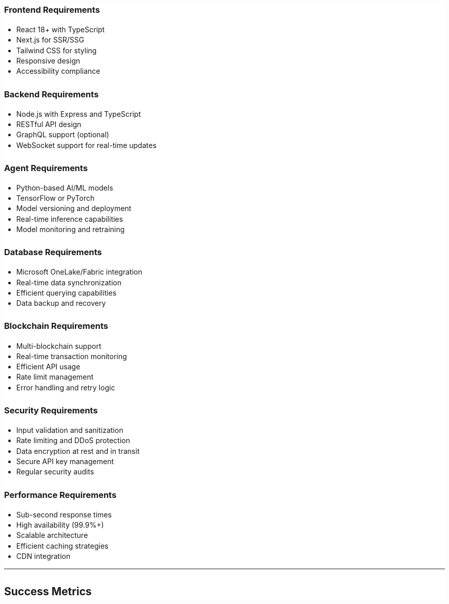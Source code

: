 ### Frontend Requirements
- React 18+ with TypeScript
- Next.js for SSR/SSG
- Tailwind CSS for styling
- Responsive design
- Accessibility compliance

### Backend Requirements
- Node.js with Express and TypeScript
- RESTful API design
- GraphQL support (optional)
- WebSocket support for real-time updates

### Agent Requirements
- Python-based AI/ML models
- TensorFlow or PyTorch
- Model versioning and deployment
- Real-time inference capabilities
- Model monitoring and retraining

### Database Requirements
- Microsoft OneLake/Fabric integration
- Real-time data synchronization
- Efficient querying capabilities
- Data backup and recovery

### Blockchain Requirements
- Multi-blockchain support
- Real-time transaction monitoring
- Efficient API usage
- Rate limit management
- Error handling and retry logic

### Security Requirements
- Input validation and sanitization
- Rate limiting and DDoS protection
- Data encryption at rest and in transit
- Secure API key management
- Regular security audits

### Performance Requirements
- Sub-second response times
- High availability (99.9%+)
- Scalable architecture
- Efficient caching strategies
- CDN integration

---

## Success Metrics

